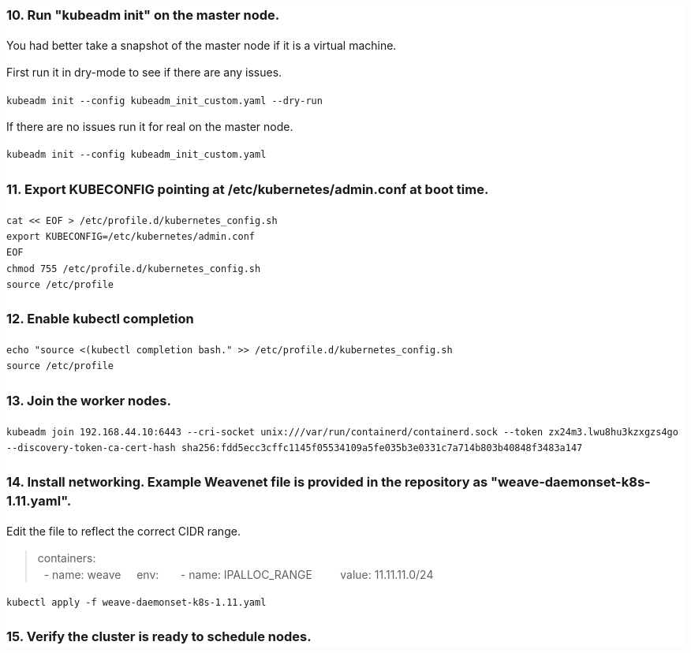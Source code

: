 ### 10. Run "kubeadm init" on the master node.

You had better take a snapshot of the master node if it is a virtual machine.

First run it in dry-mode to see if there are any issues.
```console
kubeadm init --config kubeadm_init_custom.yaml --dry-run
```

If there are no issues run it for real on the master node.
```console
kubeadm init --config kubeadm_init_custom.yaml
```

### 11. Export KUBECONFIG pointing at /etc/kubernetes/admin.conf at boot time.

```console
cat << EOF > /etc/profile.d/kubernetes_config.sh
export KUBECONFIG=/etc/kubernetes/admin.conf
EOF
chmod 755 /etc/profile.d/kubernetes_config.sh
source /etc/profile
```

### 12. Enable kubectl completion

```console
echo "source <(kubectl completion bash." >> /etc/profile.d/kubernetes_config.sh
source /etc/profile
```

### 13. Join the worker nodes.

```console
kubeadm join 192.168.44.10:6443 --cri-socket unix:///var/run/containerd/containerd.sock --token zx24m3.lwu8hu3kzxgzs4go --discovery-token-ca-cert-hash sha256:fdd5ecc3cffc1145f05534109a5fe035b3e0331c7a714b803b40848f3483a147
```

### 14. Install networking. Example Weavenet file is provided in the repository as "weave-daemonset-k8s-1.11.yaml".

Edit the file to reflect the correct CIDR range.

> containers:  
> &nbsp;&nbsp;- name: weave
> &nbsp;&nbsp;&nbsp;&nbsp;env:
> &nbsp;&nbsp;&nbsp;&nbsp;&nbsp;&nbsp;- name: IPALLOC_RANGE
> &nbsp;&nbsp;&nbsp;&nbsp;&nbsp;&nbsp;&nbsp;&nbsp;value: 11.11.11.0/24

```console
kubectl apply -f weave-daemonset-k8s-1.11.yaml
```

### 15. Verify the cluster is ready to schedule nodes.
